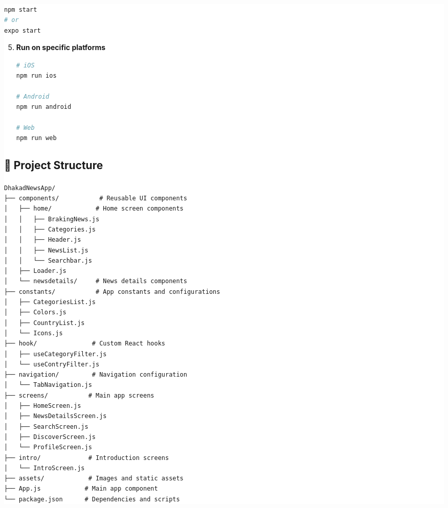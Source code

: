    ```bash
   npm start
   # or
   expo start
   ```

5. **Run on specific platforms**

   ```bash
   # iOS
   npm run ios

   # Android
   npm run android

   # Web
   npm run web
   ```

## 📁 Project Structure

```
DhakadNewsApp/
├── components/           # Reusable UI components
│   ├── home/            # Home screen components
│   │   ├── BrakingNews.js
│   │   ├── Categories.js
│   │   ├── Header.js
│   │   ├── NewsList.js
│   │   └── Searchbar.js
│   ├── Loader.js
│   └── newsdetails/     # News details components
├── constants/           # App constants and configurations
│   ├── CategoriesList.js
│   ├── Colors.js
│   ├── CountryList.js
│   └── Icons.js
├── hook/               # Custom React hooks
│   ├── useCategoryFilter.js
│   └── useContryFilter.js
├── navigation/         # Navigation configuration
│   └── TabNavigation.js
├── screens/           # Main app screens
│   ├── HomeScreen.js
│   ├── NewsDetailsScreen.js
│   ├── SearchScreen.js
│   ├── DiscoverScreen.js
│   └── ProfileScreen.js
├── intro/             # Introduction screens
│   └── IntroScreen.js
├── assets/            # Images and static assets
├── App.js            # Main app component
└── package.json      # Dependencies and scripts
```
